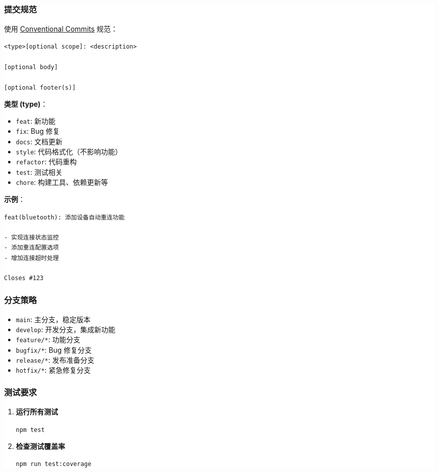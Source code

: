 ### 提交规范

使用 [Conventional Commits](https://www.conventionalcommits.org/) 规范：

```
<type>[optional scope]: <description>

[optional body]

[optional footer(s)]
```

**类型 (type)**：

- `feat`: 新功能
- `fix`: Bug 修复
- `docs`: 文档更新
- `style`: 代码格式化（不影响功能）
- `refactor`: 代码重构
- `test`: 测试相关
- `chore`: 构建工具、依赖更新等

**示例**：

```
feat(bluetooth): 添加设备自动重连功能

- 实现连接状态监控
- 添加重连配置选项
- 增加连接超时处理

Closes #123
```

### 分支策略

- `main`: 主分支，稳定版本
- `develop`: 开发分支，集成新功能
- `feature/*`: 功能分支
- `bugfix/*`: Bug 修复分支
- `release/*`: 发布准备分支
- `hotfix/*`: 紧急修复分支

### 测试要求

1. **运行所有测试**

   ```bash
   npm test
   ```

2. **检查测试覆盖率**

   ```bash
   npm run test:coverage
   ```
